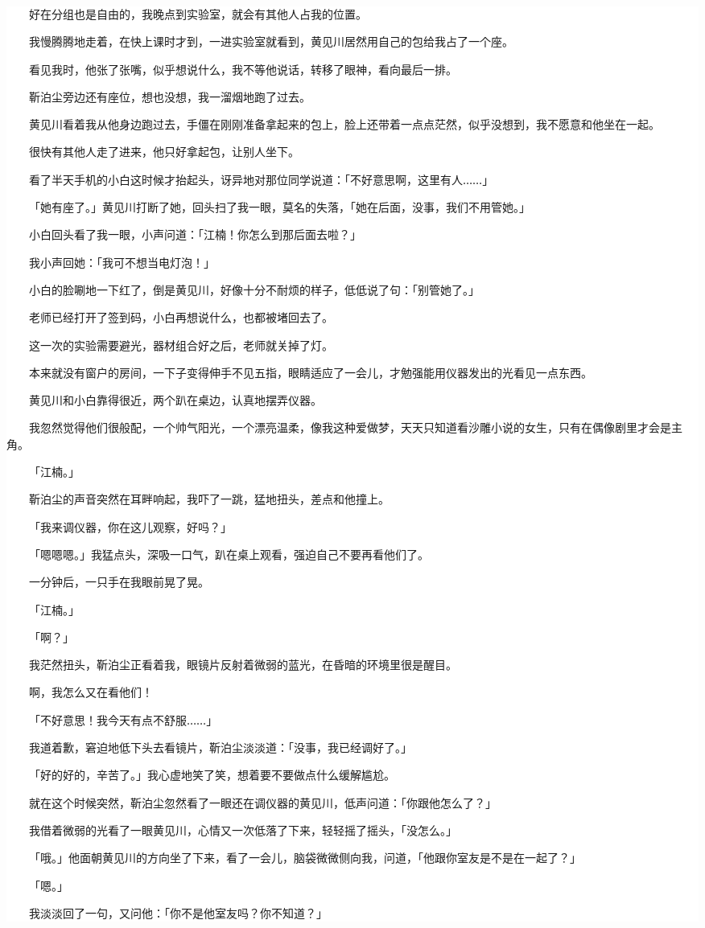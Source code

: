 &emsp;&emsp;好在分组也是自由的，我晚点到实验室，就会有其他人占我的位置。  
  
&emsp;&emsp;我慢腾腾地走着，在快上课时才到，一进实验室就看到，黄见川居然用自己的包给我占了一个座。  
  
&emsp;&emsp;看见我时，他张了张嘴，似乎想说什么，我不等他说话，转移了眼神，看向最后一排。  
  
&emsp;&emsp;靳泊尘旁边还有座位，想也没想，我一溜烟地跑了过去。  
  
&emsp;&emsp;黄见川看着我从他身边跑过去，手僵在刚刚准备拿起来的包上，脸上还带着一点点茫然，似乎没想到，我不愿意和他坐在一起。  
  
&emsp;&emsp;很快有其他人走了进来，他只好拿起包，让别人坐下。  
  
&emsp;&emsp;看了半天手机的小白这时候才抬起头，讶异地对那位同学说道：「不好意思啊，这里有人……」  
  
&emsp;&emsp;「她有座了。」黄见川打断了她，回头扫了我一眼，莫名的失落，「她在后面，没事，我们不用管她。」  
  
&emsp;&emsp;小白回头看了我一眼，小声问道：「江楠！你怎么到那后面去啦？」  
  
&emsp;&emsp;我小声回她：「我可不想当电灯泡！」  
  
&emsp;&emsp;小白的脸唰地一下红了，倒是黄见川，好像十分不耐烦的样子，低低说了句：「别管她了。」  
  
&emsp;&emsp;老师已经打开了签到码，小白再想说什么，也都被堵回去了。  
  
&emsp;&emsp;这一次的实验需要避光，器材组合好之后，老师就关掉了灯。  
  
&emsp;&emsp;本来就没有窗户的房间，一下子变得伸手不见五指，眼睛适应了一会儿，才勉强能用仪器发出的光看见一点东西。  
  
&emsp;&emsp;黄见川和小白靠得很近，两个趴在桌边，认真地摆弄仪器。  
  
&emsp;&emsp;我忽然觉得他们很般配，一个帅气阳光，一个漂亮温柔，像我这种爱做梦，天天只知道看沙雕小说的女生，只有在偶像剧里才会是主角。  
  
&emsp;&emsp;「江楠。」  
  
&emsp;&emsp;靳泊尘的声音突然在耳畔响起，我吓了一跳，猛地扭头，差点和他撞上。  
  
&emsp;&emsp;「我来调仪器，你在这儿观察，好吗？」  
  
&emsp;&emsp;「嗯嗯嗯。」我猛点头，深吸一口气，趴在桌上观看，强迫自己不要再看他们了。  
  
&emsp;&emsp;一分钟后，一只手在我眼前晃了晃。  
  
&emsp;&emsp;「江楠。」  
  
&emsp;&emsp;「啊？」  
  
&emsp;&emsp;我茫然扭头，靳泊尘正看着我，眼镜片反射着微弱的蓝光，在昏暗的环境里很是醒目。  
  
&emsp;&emsp;啊，我怎么又在看他们！  
  
&emsp;&emsp;「不好意思！我今天有点不舒服……」  
  
&emsp;&emsp;我道着歉，窘迫地低下头去看镜片，靳泊尘淡淡道：「没事，我已经调好了。」  
  
&emsp;&emsp;「好的好的，辛苦了。」我心虚地笑了笑，想着要不要做点什么缓解尴尬。  
  
&emsp;&emsp;就在这个时候突然，靳泊尘忽然看了一眼还在调仪器的黄见川，低声问道：「你跟他怎么了？」  
  
&emsp;&emsp;我借着微弱的光看了一眼黄见川，心情又一次低落了下来，轻轻摇了摇头，「没怎么。」  
  
&emsp;&emsp;「哦。」他面朝黄见川的方向坐了下来，看了一会儿，脑袋微微侧向我，问道，「他跟你室友是不是在一起了？」  
  
&emsp;&emsp;「嗯。」  
  
&emsp;&emsp;我淡淡回了一句，又问他：「你不是他室友吗？你不知道？」  
  